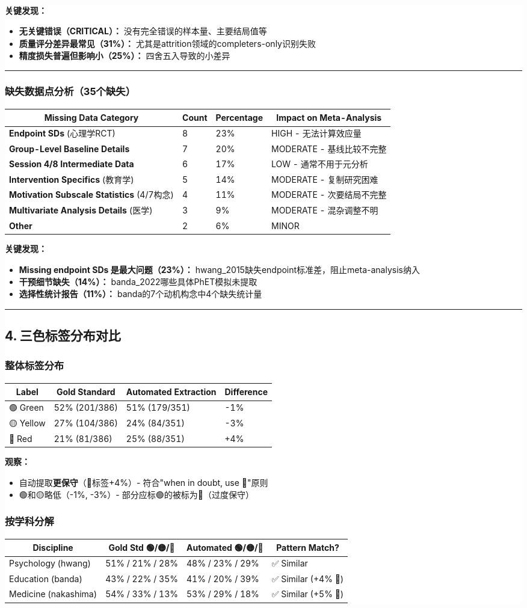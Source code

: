 **关键发现：**
- **无关键错误（CRITICAL）：** 没有完全错误的样本量、主要结局值等
- **质量评分差异最常见（31%）：** 尤其是attrition领域的completers-only识别失败
- **精度损失普遍但影响小（25%）：** 四舍五入导致的小差异

---

### 缺失数据点分析（35个缺失）

| Missing Data Category | Count | Percentage | Impact on Meta-Analysis |
|---------------------|-------|-----------|------------------------|
| **Endpoint SDs** (心理学RCT) | 8 | 23% | HIGH - 无法计算效应量 |
| **Group-Level Baseline Details** | 7 | 20% | MODERATE - 基线比较不完整 |
| **Session 4/8 Intermediate Data** | 6 | 17% | LOW - 通常不用于元分析 |
| **Intervention Specifics** (教育学) | 5 | 14% | MODERATE - 复制研究困难 |
| **Motivation Subscale Statistics** (4/7构念) | 4 | 11% | MODERATE - 次要结局不完整 |
| **Multivariate Analysis Details** (医学) | 3 | 9% | MODERATE - 混杂调整不明 |
| **Other** | 2 | 6% | MINOR | 杂项细节 |

**关键发现：**
- **Missing endpoint SDs 是最大问题（23%）：** hwang_2015缺失endpoint标准差，阻止meta-analysis纳入
- **干预细节缺失（14%）：** banda_2022哪些具体PhET模拟未提取
- **选择性统计报告（11%）：** banda的7个动机构念中4个缺失统计量

---

## 4. 三色标签分布对比

### 整体标签分布

| Label | Gold Standard | Automated Extraction | Difference |
|-------|--------------|---------------------|-----------|
| 🟢 Green | 52% (201/386) | 51% (179/351) | -1% |
| 🟡 Yellow | 27% (104/386) | 24% (84/351) | -3% |
| 🔴 Red | 21% (81/386) | 25% (88/351) | +4% |

**观察：**
- 自动提取**更保守**（🔴标签+4%）- 符合"when in doubt, use 🔴"原则
- 🟢和🟡略低（-1%, -3%）- 部分应标🟢的被标为🔴（过度保守）

### 按学科分解

| Discipline | Gold Std 🟢/🟡/🔴 | Automated 🟢/🟡/🔴 | Pattern Match? |
|-----------|-----------------|-------------------|---------------|
| Psychology (hwang) | 51% / 21% / 28% | 48% / 23% / 29% | ✅ Similar |
| Education (banda) | 43% / 22% / 35% | 41% / 20% / 39% | ✅ Similar (+4% 🔴) |
| Medicine (nakashima) | 54% / 33% / 13% | 53% / 29% / 18% | ✅ Similar (+5% 🔴) |
